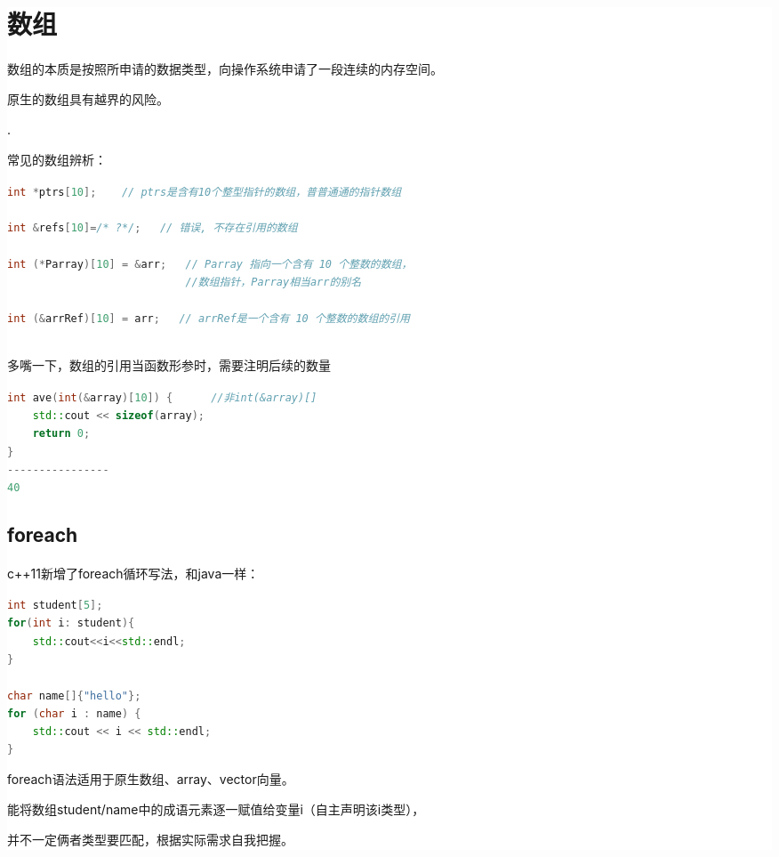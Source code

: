 # 数组

数组的本质是按照所申请的数据类型，向操作系统申请了一段连续的内存空间。

原生的数组具有越界的风险。

.

常见的数组辨析：

```cpp
int *ptrs[10];    // ptrs是含有10个整型指针的数组，普普通通的指针数组
 
int &refs[10]=/* ?*/;   // 错误, 不存在引用的数组
 
int (*Parray)[10] = &arr;   // Parray 指向一个含有 10 个整数的数组，
							//数组指针，Parray相当arr的别名
 
int (&arrRef)[10] = arr;   // arrRef是一个含有 10 个整数的数组的引用
 
```

多嘴一下，数组的引用当函数形参时，需要注明后续的数量

```cpp
int ave(int(&array)[10]) {		//非int(&array)[]
	std::cout << sizeof(array);
	return 0;
}
----------------
40
```



## foreach

c++11新增了foreach循环写法，和java一样：

```cpp
int student[5];
for(int i: student){
	std::cout<<i<<std::endl;
}

char name[]{"hello"};
for (char i : name) {
	std::cout << i << std::endl;
}
```

foreach语法适用于原生数组、array、vector向量。

能将数组student/name中的成语元素逐一赋值给变量i（自主声明该i类型），

并不一定俩者类型要匹配，根据实际需求自我把握。
